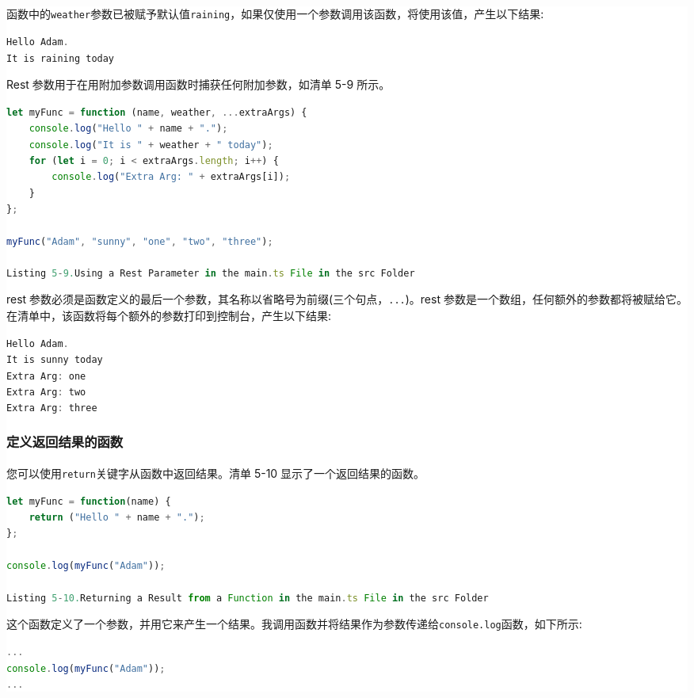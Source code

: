 函数中的`weather`参数已被赋予默认值`raining`，如果仅使用一个参数调用该函数，将使用该值，产生以下结果:

```ts
Hello Adam.
It is raining today

```

Rest 参数用于在用附加参数调用函数时捕获任何附加参数，如清单 5-9 所示。

```ts
let myFunc = function (name, weather, ...extraArgs) {
    console.log("Hello " + name + ".");
    console.log("It is " + weather + " today");
    for (let i = 0; i < extraArgs.length; i++) {
        console.log("Extra Arg: " + extraArgs[i]);
    }
};

myFunc("Adam", "sunny", "one", "two", "three");

Listing 5-9.Using a Rest Parameter in the main.ts File in the src Folder

```

rest 参数必须是函数定义的最后一个参数，其名称以省略号为前缀(三个句点，`...`)。rest 参数是一个数组，任何额外的参数都将被赋给它。在清单中，该函数将每个额外的参数打印到控制台，产生以下结果:

```ts
Hello Adam.
It is sunny today
Extra Arg: one
Extra Arg: two
Extra Arg: three

```

### 定义返回结果的函数

您可以使用`return`关键字从函数中返回结果。清单 5-10 显示了一个返回结果的函数。

```ts
let myFunc = function(name) {
    return ("Hello " + name + ".");
};

console.log(myFunc("Adam"));

Listing 5-10.Returning a Result from a Function in the main.ts File in the src Folder

```

这个函数定义了一个参数，并用它来产生一个结果。我调用函数并将结果作为参数传递给`console.log`函数，如下所示:

```ts
...
console.log(myFunc("Adam"));
...

```
